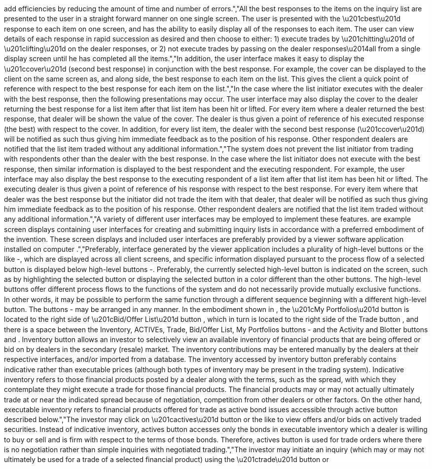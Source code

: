 add efficiencies by reducing the amount of time and number of errors.","All the best responses to the items on the inquiry list are presented to the user in a straight forward manner on one single screen. The user is presented with the \u201cbest\u201d response to each item on one screen, and has the ability to easily display all of the responses to each item. The user can view details of each response in rapid succession as desired and then choose to either: 1) execute trades by \u201chitting\u201d of \u201clifting\u201d on the dealer responses, or 2) not execute trades by passing on the dealer responses\u2014all from a single display screen until he has completed all the items.","In addition, the user interface makes it easy to display the \u201ccover\u201d (second best response) in conjunction with the best response. For example, the cover can be displayed to the client on the same screen as, and along side, the best response to each item on the list. This gives the client a quick point of reference with respect to the best response for each item on the list.","In the case where the list initiator executes with the dealer with the best response, then the following presentations may occur. The user interface may also display the cover to the dealer returning the best response for a list item after that list item has been hit or lifted. For every item where a dealer returned the best response, that dealer will be shown the value of the cover. The dealer is thus given a point of reference of his executed response (the best) with respect to the cover. In addition, for every list item, the dealer with the second best response (\u201ccover\u201d) will be notified as such thus giving him immediate feedback as to the position of his response. Other respondent dealers are notified that the list item traded without any additional information.","The system does not prevent the list initiator from trading with respondents other than the dealer with the best response. In the case where the list initiator does not execute with the best response, then similar information is displayed to the best respondent and the executing respondent. For example, the user interface may also display the best response to the executing respondent of a list item after that list item has been hit or lifted. The executing dealer is thus given a point of reference of his response with respect to the best response. For every item where that dealer was the best response but the initiator did not trade the item with that dealer, that dealer will be notified as such thus giving him immediate feedback as to the position of his response. Other respondent dealers are notified that the list item traded without any additional information.","A variety of different user interfaces may be employed to implement these features.  are example screen displays containing user interfaces for creating and submitting inquiry lists in accordance with a preferred embodiment of the invention. These screen displays and included user interfaces are preferably provided by a viewer software application installed on computer .","Preferably, interface  generated by the viewer application includes a plurality of high-level buttons or the like -, which are displayed across all client screens, and specific information displayed pursuant to the process flow of a selected button is displayed below high-level buttons -. Preferably, the currently selected high-level button is indicated on the screen, such as by highlighting the selected button or displaying the selected button in a color different than the other buttons. The high-level buttons offer different process flows to the functions of the system and do not necessarily provide mutually exclusive functions. In other words, it may be possible to perform the same function through a different sequence beginning with a different high-level button. The buttons - may be arranged in any manner. In the embodiment shown in , the \u201cMy Portfolios\u201d button  is located to the right side of \u201cBid\/Offer List\u201d button , which in turn is located to the right side of the Trade button , and there is a space between the Inventory, ACTIVEs, Trade, Bid\/Offer List, My Portfolios buttons - and the Activity and Blotter buttons  and . Inventory button  allows an investor to selectively view an available inventory of financial products that are being offered or bid on by dealers in the secondary (resale) market. The inventory contributions may be entered manually by the dealers at their respective interfaces, and\/or imported from a database. The inventory accessed by inventory button  preferably contains indicative rather than executable prices (although both types of inventory may be present in the trading system). Indicative inventory refers to those financial products posted by a dealer along with the terms, such as the spread, with which they contemplate they might execute a trade for those financial products. The financial products may or may not actually ultimately trade at or near the indicated spread because of negotiation, competition from other dealers or other factors. On the other hand, executable inventory refers to financial products offered for trade as active bond issues accessible through active button  described below.","The investor may click on \u201cactives\u201d button  or the like to view offers and\/or bids on actively traded securities. Instead of indicative inventory, actives button  accesses only the bonds in executable inventory which a dealer is willing to buy or sell and is firm with respect to the terms of those bonds. Therefore, actives button  is used for trade orders where there is no negotiation rather than simple inquiries with negotiated trading.","The investor may initiate an inquiry (which may or may not ultimately be used for a trade of a selected financial product) using the \u201ctrade\u201d button  or